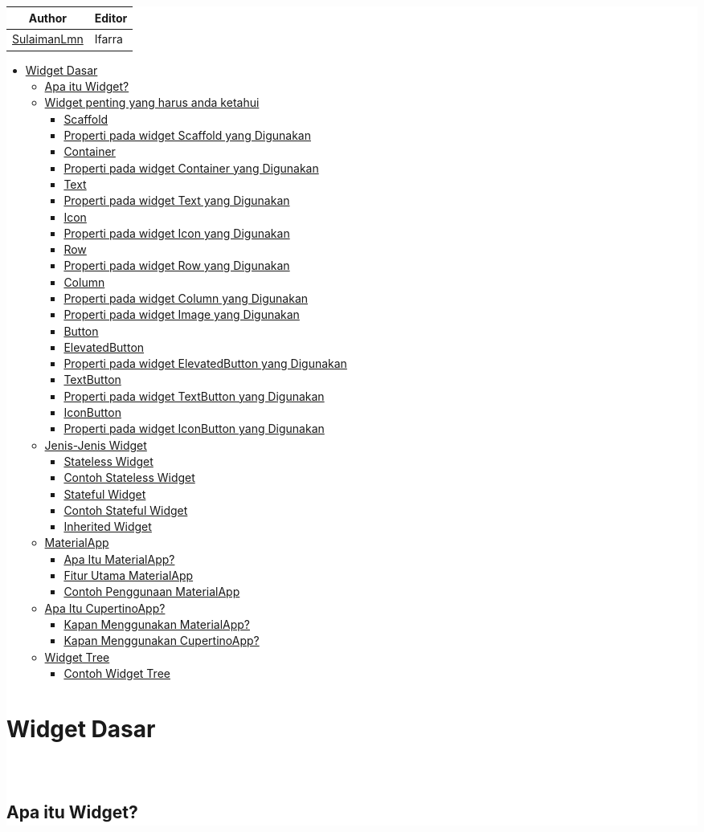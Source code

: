 | Author                                        | Editor |
| --------------------------------------------- | ------ |
| [SulaimanLmn](https://github.com/SulaimanLmn) | Ifarra |

- [Widget Dasar](#widget-dasar)
  - [Apa itu Widget?](#apa-itu-widget)
  - [Widget penting yang harus anda ketahui](#widget-penting-yang-harus-anda-ketahui)
    - [Scaffold](#scaffold)
    - [Properti pada widget Scaffold yang Digunakan](#properti-pada-widget-scaffold-yang-digunakan)
    - [Container](#container)
    - [Properti pada widget Container yang Digunakan](#properti-pada-widget-container-yang-digunakan)
    - [Text](#text)
    - [Properti pada widget Text yang Digunakan](#properti-pada-widget-text-yang-digunakan)
    - [Icon](#icon)
    - [Properti pada widget Icon yang Digunakan](#properti-pada-widget-icon-yang-digunakan)
    - [Row](#row)
    - [Properti pada widget Row yang Digunakan](#properti-pada-widget-row-yang-digunakan)
    - [Column](#column)
    - [Properti pada widget Column yang Digunakan](#properti-pada-widget-column-yang-digunakan)
    - [Properti pada widget Image yang Digunakan](#properti-pada-widget-image-yang-digunakan)
    - [Button](#button)
    - [ElevatedButton](#elevatedbutton)
    - [Properti pada widget ElevatedButton yang Digunakan](#properti-pada-widget-elevatedbutton-yang-digunakan)
    - [TextButton](#textbutton)
    - [Properti pada widget TextButton yang Digunakan](#properti-pada-widget-textbutton-yang-digunakan)
    - [IconButton](#iconbutton)
    - [Properti pada widget IconButton yang Digunakan](#properti-pada-widget-iconbutton-yang-digunakan)
  - [Jenis-Jenis Widget](#jenis-jenis-widget)
    - [Stateless Widget](#stateless-widget)
    - [Contoh Stateless Widget](#contoh-stateless-widget)
    - [Stateful Widget](#stateful-widget)
    - [Contoh Stateful Widget](#contoh-stateful-widget)
    - [Inherited Widget](#inherited-widget)
  - [MaterialApp](#materialapp)
    - [Apa Itu MaterialApp?](#apa-itu-materialapp)
    - [Fitur Utama MaterialApp](#fitur-utama-materialapp)
    - [Contoh Penggunaan MaterialApp](#contoh-penggunaan-materialapp)
  - [Apa Itu CupertinoApp?](#apa-itu-cupertinoapp)
    - [Kapan Menggunakan MaterialApp?](#kapan-menggunakan-materialapp)
    - [Kapan Menggunakan CupertinoApp?](#kapan-menggunakan-cupertinoapp)
  - [Widget Tree](#widget-tree)
    - [Contoh Widget Tree](#contoh-widget-tree)

# Widget Dasar

<br />

## Apa itu Widget?
